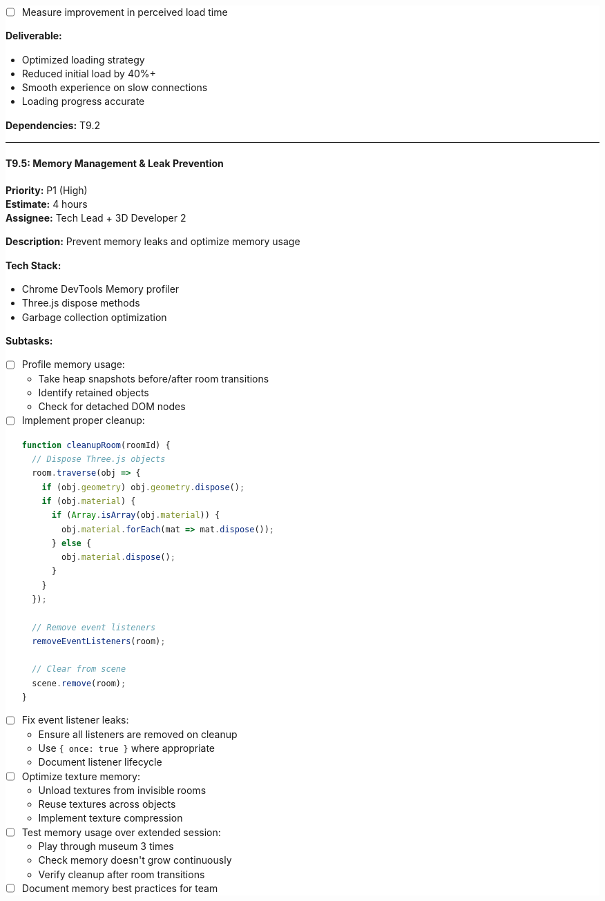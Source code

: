 - [ ] Measure improvement in perceived load time

**Deliverable:**
- Optimized loading strategy
- Reduced initial load by 40%+
- Smooth experience on slow connections
- Loading progress accurate

**Dependencies:** T9.2

---

#### T9.5: Memory Management & Leak Prevention
**Priority:** P1 (High)  
**Estimate:** 4 hours  
**Assignee:** Tech Lead + 3D Developer 2

**Description:**
Prevent memory leaks and optimize memory usage

**Tech Stack:**
- Chrome DevTools Memory profiler
- Three.js dispose methods
- Garbage collection optimization

**Subtasks:**
- [ ] Profile memory usage:
  - Take heap snapshots before/after room transitions
  - Identify retained objects
  - Check for detached DOM nodes
- [ ] Implement proper cleanup:
  ```javascript
  function cleanupRoom(roomId) {
    // Dispose Three.js objects
    room.traverse(obj => {
      if (obj.geometry) obj.geometry.dispose();
      if (obj.material) {
        if (Array.isArray(obj.material)) {
          obj.material.forEach(mat => mat.dispose());
        } else {
          obj.material.dispose();
        }
      }
    });
    
    // Remove event listeners
    removeEventListeners(room);
    
    // Clear from scene
    scene.remove(room);
  }
  ```
- [ ] Fix event listener leaks:
  - Ensure all listeners are removed on cleanup
  - Use `{ once: true }` where appropriate
  - Document listener lifecycle
- [ ] Optimize texture memory:
  - Unload textures from invisible rooms
  - Reuse textures across objects
  - Implement texture compression
- [ ] Test memory usage over extended session:
  - Play through museum 3 times
  - Check memory doesn't grow continuously
  - Verify cleanup after room transitions
- [ ] Document memory best practices for team
